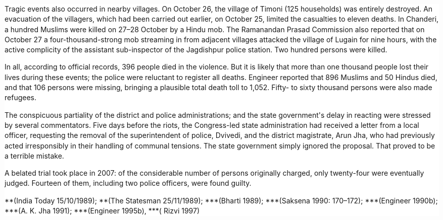 Tragic events also occurred in nearby villages. On October 26, the village of Timoni (125 households) was entirely destroyed. An evacuation of the villagers, which had been carried out earlier, on October 25, limited the casualties to eleven deaths. In Chanderi, a hundred Muslims were killed on 27–28 October by a Hindu mob. The Ramanandan Prasad Commission also reported that on October 27 a four-thousand-strong mob streaming in from adjacent villages attacked the village of Lugain for nine hours, with the active complicity of the assistant sub-inspector of the Jagdishpur police station. Two hundred persons were killed.

In all, according to official records, 396 people died in the violence. But it is likely that more than one thousand people lost their lives during these events; the police were reluctant to register all deaths. Engineer reported that 896 Muslims and 50 Hindus died, and that 106 persons were missing, bringing a plausible total death toll to 1,052. Fifty- to sixty thousand persons were also made refugees.

The conspicuous partiality of the district and police administrations; and the state government's delay in reacting were stressed by several commentators. Five days before the riots, the Congress-led state administration had received a letter from a local officer, requesting the removal of the superintendent of police, Dvivedi, and the district magistrate, Arun Jha, who had previously acted irresponsibly in their handling of communal tensions. The state government simply ignored the proposal. That proved to be a terrible mistake.

A belated trial took place in 2007: of the considerable number of persons originally charged, only twenty-four were eventually judged. Fourteen of them, including two police officers, were found guilty.

**(India Today 15/10/1989); **(The Statesman 25/11/1989); ***(Bharti 1989); ***(Saksena 1990: 170–172); ***(Engineer 1990b); ***(A. K. Jha 1991); ***(Engineer 1995b), ***( Rizvi 1997)
